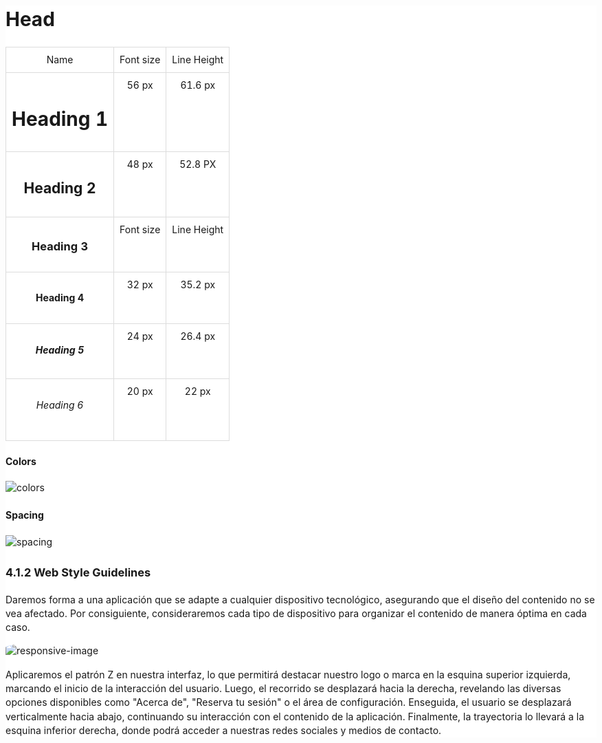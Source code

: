 # Head

<table>
  <tr>
    <td style="border:1px solid #dddddd; padding: 8px; text-align:center;">Name</td>
    <td style="border:1px solid #dddddd; padding: 8px; text-align:center;">Font size</td>
    <td style="border:1px solid #dddddd; padding: 8px; text-align:center;">Line Height</tr>
     <tr>
  <td style="border:1px solid #dddddd; padding: 8px; text-align:center;"><h1>Heading 1</h1></td>
  <td style="border:1px solid #dddddd; padding: 8px; text-align:center;">56 px</td>
  <td style="border:1px solid #dddddd; padding: 8px; text-align:center;">61.6 px</td>
</tr>
      <tr>
    <td style="border:1px solid #dddddd; padding: 8px; text-align:center;"><h2>Heading 2</h2></td>
    <td style="border:1px solid #dddddd; padding: 8px; text-align:center;">48 px</td>
    <td style="border:1px solid #dddddd; padding: 8px; text-align:center;">52.8 PX</tr>
      <tr>
    <td style="border:1px solid #dddddd; padding: 8px; text-align:center;"><h3>Heading 3</h3></td>
    <td style="border:1px solid #dddddd; padding: 8px; text-align:center;">Font size</td>
    <td style="border:1px solid #dddddd; padding: 8px; text-align:center;">Line Height</tr>
      <tr>
    <td style="border:1px solid #dddddd; padding: 8px; text-align:center;"><h4>Heading 4</h4></td>
    <td style="border:1px solid #dddddd; padding: 8px; text-align:center;">32 px</td>
    <td style="border:1px solid #dddddd; padding: 8px; text-align:center;">35.2 px</tr>
      <tr>
    <td style="border:1px solid #dddddd; padding: 8px; text-align:center;"><h5>Heading 5</h5></td>
    <td style="border:1px solid #dddddd; padding: 8px; text-align:center;">24 px</td>
    <td style="border:1px solid #dddddd; padding: 8px; text-align:center;">26.4 px</tr>
      <tr>
    <td style="border:1px solid #dddddd; padding: 8px; text-align:center;"><h6>Heading 6</h6></td>
    <td style="border:1px solid #dddddd; padding: 8px; text-align:center;">20 px</td>
    <td style="border:1px solid #dddddd; padding: 8px; text-align:center;">22 px</tr>
</table>

#### Colors
<img src="https://cdn.discordapp.com/attachments/1149190528756363340/1149748786747424849/image.png" alt="colors">

#### Spacing
<img src="https://cdn.discordapp.com/attachments/1149190528756363337/1149510151909412864/image.png" alt="spacing">

### 4.1.2 Web Style Guidelines
Daremos forma a una aplicación que se adapte a cualquier dispositivo tecnológico, asegurando que el diseño del contenido no se vea afectado. Por consiguiente, consideraremos cada tipo de dispositivo para organizar el contenido de manera óptima en cada caso.

<img src="https://cdn.discordapp.com/attachments/1149190528756363337/1149510537466626048/disenCC83o20responsive-1.png" alt="responsive-image" width="300" height="200" style="border-radius: 25%;">

Aplicaremos el patrón Z en nuestra interfaz, lo que permitirá destacar nuestro logo o marca en la esquina superior izquierda, marcando el inicio de la interacción del usuario. Luego, el recorrido se desplazará hacia la derecha, revelando las diversas opciones disponibles como "Acerca de", "Reserva tu sesión" o el área de configuración. Enseguida, el usuario se desplazará verticalmente hacia abajo, continuando su interacción con el contenido de la aplicación. Finalmente, la trayectoria lo llevará a la esquina inferior derecha, donde podrá acceder a nuestras redes sociales y medios de contacto.
